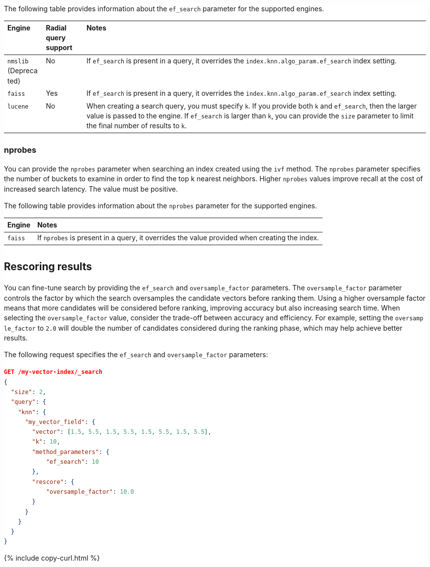The following table provides information about the `ef_search` parameter for the supported engines.

Engine | Radial query support | Notes
:--- | :--- | :---
`nmslib` (Deprecated) | No | If `ef_search` is present in a query, it overrides the `index.knn.algo_param.ef_search` index setting.
`faiss` | Yes | If `ef_search` is present in a query, it overrides the `index.knn.algo_param.ef_search` index setting.
`lucene` | No | When creating a search query, you must specify `k`. If you provide both `k` and `ef_search`, then the larger value is passed to the engine. If `ef_search` is larger than `k`, you can provide the `size` parameter to limit the final number of results to `k`. 


### nprobes


You can provide the `nprobes` parameter when searching an index created using the `ivf` method. The `nprobes` parameter specifies the number of buckets to examine in order to find the top k nearest neighbors. Higher `nprobes` values improve recall at the cost of increased search latency. The value must be positive.

The following table provides information about the `nprobes` parameter for the supported engines.

Engine | Notes
:--- | :--- 
`faiss` | If `nprobes` is present in a query, it overrides the value provided when creating the index.

## Rescoring results

You can fine-tune search by providing the `ef_search` and `oversample_factor` parameters.
The `oversample_factor` parameter controls the factor by which the search oversamples the candidate vectors before ranking them. Using a higher oversample factor means that more candidates will be considered before ranking, improving accuracy but also increasing search time. When selecting the `oversample_factor` value, consider the trade-off between accuracy and efficiency. For example, setting the `oversample_factor` to `2.0` will double the number of candidates considered during the ranking phase, which may help achieve better results. 

The following request specifies the `ef_search` and `oversample_factor` parameters:

```json
GET /my-vector-index/_search
{
  "size": 2,
  "query": {
    "knn": {
      "my_vector_field": {
        "vector": [1.5, 5.5, 1.5, 5.5, 1.5, 5.5, 1.5, 5.5],
        "k": 10,
        "method_parameters": {
            "ef_search": 10
        },
        "rescore": {
            "oversample_factor": 10.0
        }
      }
    }
  }
}
```
{% include copy-curl.html %}
